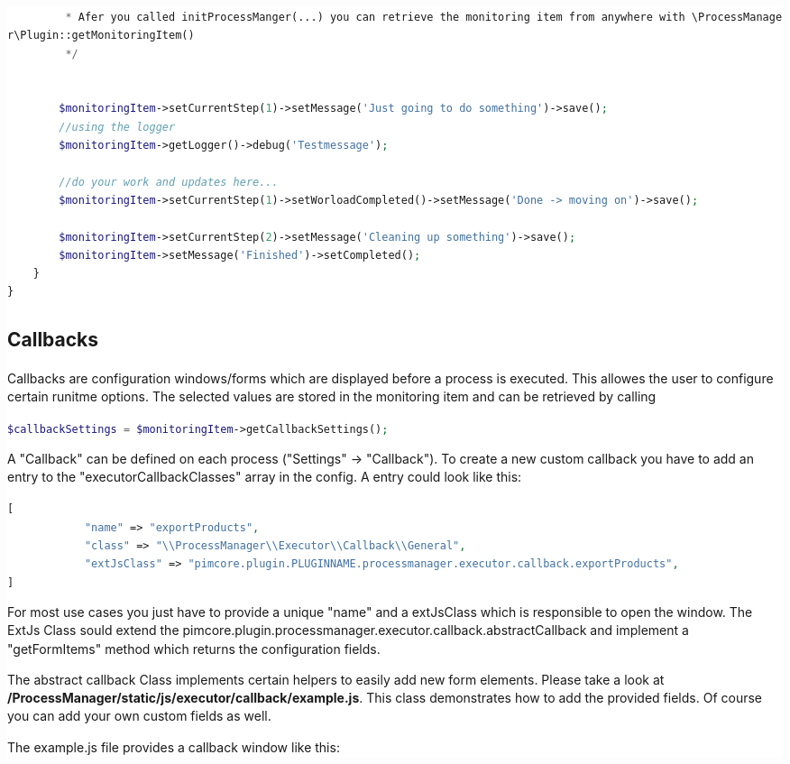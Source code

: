 ```php
         * Afer you called initProcessManger(...) you can retrieve the monitoring item from anywhere with \ProcessManager\Plugin::getMonitoringItem()
         */


        $monitoringItem->setCurrentStep(1)->setMessage('Just going to do something')->save();
        //using the logger
        $monitoringItem->getLogger()->debug('Testmessage');

        //do your work and updates here...
        $monitoringItem->setCurrentStep(1)->setWorloadCompleted()->setMessage('Done -> moving on')->save();

        $monitoringItem->setCurrentStep(2)->setMessage('Cleaning up something')->save();
        $monitoringItem->setMessage('Finished')->setCompleted();
    }
}
```

## Callbacks

Callbacks are configuration windows/forms which are displayed before a process is executed. This allowes the user to configure certain runitme options. 
The selected values are stored in the monitoring item and can be retrieved by calling 

```php
$callbackSettings = $monitoringItem->getCallbackSettings();
```

A "Callback" can be defined on each process  ("Settings" -> "Callback"). To create a new custom callback you have to add an entry to the "executorCallbackClasses" array in the config. 
A entry could look like this:

```php
[
            "name" => "exportProducts",
            "class" => "\\ProcessManager\\Executor\\Callback\\General",
            "extJsClass" => "pimcore.plugin.PLUGINNAME.processmanager.executor.callback.exportProducts",
]
```

For most use cases you just have to provide a unique "name" and a extJsClass which is responsible to open the window.
The ExtJs Class sould extend the pimcore.plugin.processmanager.executor.callback.abstractCallback and implement a "getFormItems" method which returns the configuration fields.

The abstract callback Class implements certain helpers to easily add new form elements. Please take a look at  **/ProcessManager/static/js/executor/callback/example.js**. This class demonstrates how to add the provided fields. Of course you can add your own custom fields as well.

The example.js file provides a callback window like this:
